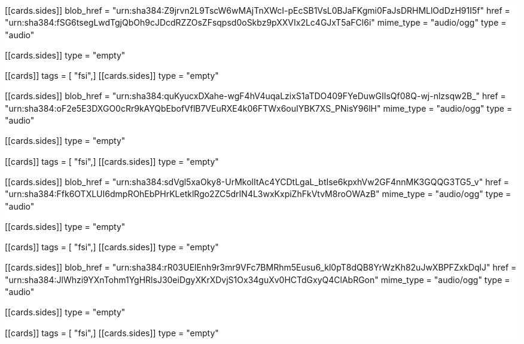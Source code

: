 [[cards.sides]]
blob_href = "urn:sha384:Z9jrvn2L9TscW6wMAjTnXWcI-pEcSB1VsL0BJaFKgmi0FaJsDRHMLlOdDzH91I5f"
href = "urn:sha384:fSG6tsegLwdTgjQbOh9cJDcdRZZOsZFsqpsd0oSkbz9pXXVIx2Lc4GJxT5aFCl6i"
mime_type = "audio/ogg"
type = "audio"

[[cards.sides]]
type = "empty"


[[cards]]
tags = [ "fsi",]
[[cards.sides]]
type = "empty"

[[cards.sides]]
blob_href = "urn:sha384:quKyucxDXahe-wgF4hV4uqaLzixS1aTDO409FYeDuwGIIsQf08Q-wj-nlzsqw2B_"
href = "urn:sha384:oF2e5E3DXGO0cRr9kAYQbEbofVflB7VEuRXE4k06FTWx6ouIYBK7XS_PNisY96lH"
mime_type = "audio/ogg"
type = "audio"

[[cards.sides]]
type = "empty"


[[cards]]
tags = [ "fsi",]
[[cards.sides]]
type = "empty"

[[cards.sides]]
blob_href = "urn:sha384:sdVgl5xaOky8-UrMkolItAc4YCDtLgaL_btIse6kpxhVw2GF4nnMK3GQQG3TG5_v"
href = "urn:sha384:Ffk6OTXLUI6dmpROhEbPHrKLetklRgo2ZC5drIN4L3wxKxpiZhFkVtvM8roOWAzB"
mime_type = "audio/ogg"
type = "audio"

[[cards.sides]]
type = "empty"


[[cards]]
tags = [ "fsi",]
[[cards.sides]]
type = "empty"

[[cards.sides]]
blob_href = "urn:sha384:rR03UElEnh9r3mr9VFc7BMRhm5Eusu6_kl0pT8dQB8YrWzKh82uJwXBPFZxkDqlJ"
href = "urn:sha384:JlWhzi9YXnTohm1YgHRlsJ30eiDgyXKrXDvjS1Ox34guXv0HCTdGxyQ4ClAbRGon"
mime_type = "audio/ogg"
type = "audio"

[[cards.sides]]
type = "empty"


[[cards]]
tags = [ "fsi",]
[[cards.sides]]
type = "empty"
